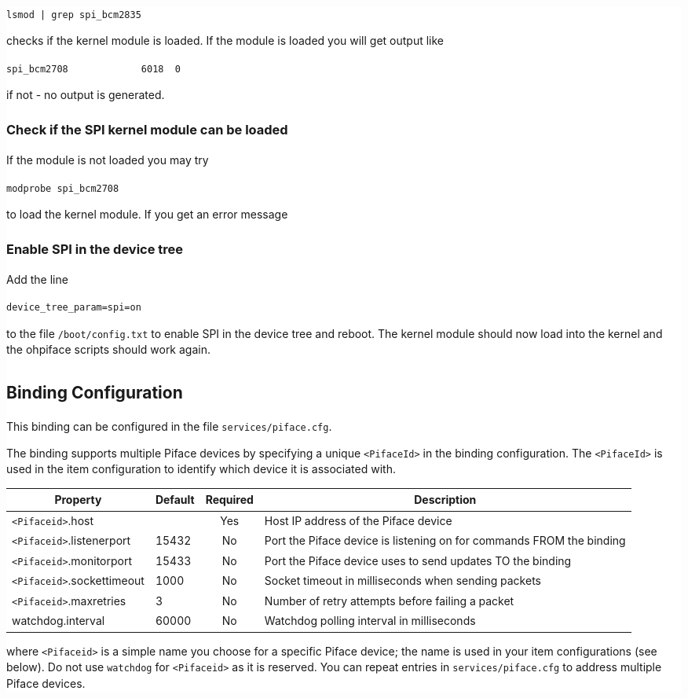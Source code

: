 ```
lsmod | grep spi_bcm2835
```

checks if the kernel module is loaded. If the module is loaded you will get output like

```
spi_bcm2708             6018  0
```

if not - no output is generated.

### Check if the SPI kernel module can be loaded

If the module is not loaded you may try

```
modprobe spi_bcm2708
```

to load the kernel module. If you get an error message 

### Enable SPI in the device tree

Add the line

```
device_tree_param=spi=on
```

to the file `/boot/config.txt` to enable SPI in the device tree and reboot. The kernel module should now load into the kernel and the ohpiface scripts should work again.

## Binding Configuration

This binding can be configured in the file `services/piface.cfg`.

The binding supports multiple Piface devices by specifying a unique `<PifaceId>` in the binding configuration. The `<PifaceId>` is used in the item configuration to identify which device it is associated with.

| Property | Default | Required | Description |
|----------|---------|:--------:|-------------|
| `<Pifaceid>`.host | |   Yes   | Host IP address of the Piface device |
| `<Pifaceid>`.listenerport | 15432 | No | Port the Piface device is listening on for commands FROM the binding |
| `<Pifaceid>`.monitorport | 15433 | No | Port the Piface device uses to send updates TO the binding |
| `<Pifaceid>`.sockettimeout | 1000 | No | Socket timeout in milliseconds when sending packets |
| `<Pifaceid>`.maxretries | 3 | No | Number of retry attempts before failing a packet |
| watchdog.interval | 60000 | No | Watchdog polling interval in milliseconds |

where `<Pifaceid>` is a simple name you choose for a specific Piface device; the name is used in your item configurations (see below).  Do not use `watchdog` for `<Pifaceid>` as it is reserved.  You can repeat entries in `services/piface.cfg` to address multiple Piface devices.
